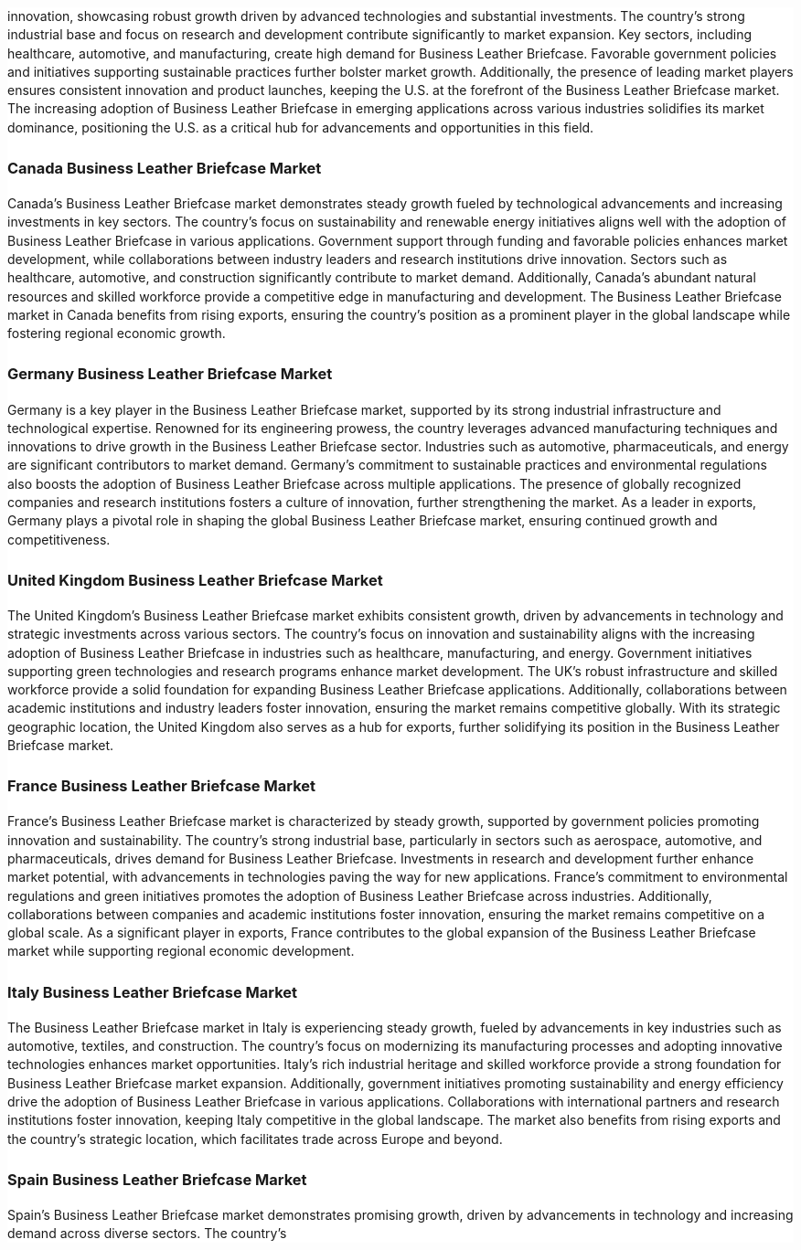 innovation, showcasing robust growth driven by advanced technologies and substantial investments. The country&rsquo;s strong industrial base and focus on research and development contribute significantly to market expansion. Key sectors, including healthcare, automotive, and manufacturing, create high demand for Business Leather Briefcase. Favorable government policies and initiatives supporting sustainable practices further bolster market growth. Additionally, the presence of leading market players ensures consistent innovation and product launches, keeping the U.S. at the forefront of the Business Leather Briefcase market. The increasing adoption of Business Leather Briefcase in emerging applications across various industries solidifies its market dominance, positioning the U.S. as a critical hub for advancements and opportunities in this field.</p><h3>Canada Business Leather Briefcase Market</h3><p>Canada&rsquo;s Business Leather Briefcase market demonstrates steady growth fueled by technological advancements and increasing investments in key sectors. The country&rsquo;s focus on sustainability and renewable energy initiatives aligns well with the adoption of Business Leather Briefcase in various applications. Government support through funding and favorable policies enhances market development, while collaborations between industry leaders and research institutions drive innovation. Sectors such as healthcare, automotive, and construction significantly contribute to market demand. Additionally, Canada&rsquo;s abundant natural resources and skilled workforce provide a competitive edge in manufacturing and development. The Business Leather Briefcase market in Canada benefits from rising exports, ensuring the country&rsquo;s position as a prominent player in the global landscape while fostering regional economic growth.</p><h3>Germany Business Leather Briefcase Market</h3><p>Germany is a key player in the Business Leather Briefcase market, supported by its strong industrial infrastructure and technological expertise. Renowned for its engineering prowess, the country leverages advanced manufacturing techniques and innovations to drive growth in the Business Leather Briefcase sector. Industries such as automotive, pharmaceuticals, and energy are significant contributors to market demand. Germany&rsquo;s commitment to sustainable practices and environmental regulations also boosts the adoption of Business Leather Briefcase across multiple applications. The presence of globally recognized companies and research institutions fosters a culture of innovation, further strengthening the market. As a leader in exports, Germany plays a pivotal role in shaping the global Business Leather Briefcase market, ensuring continued growth and competitiveness.</p><h3>United Kingdom Business Leather Briefcase Market</h3><p>The United Kingdom&rsquo;s Business Leather Briefcase market exhibits consistent growth, driven by advancements in technology and strategic investments across various sectors. The country&rsquo;s focus on innovation and sustainability aligns with the increasing adoption of Business Leather Briefcase in industries such as healthcare, manufacturing, and energy. Government initiatives supporting green technologies and research programs enhance market development. The UK&rsquo;s robust infrastructure and skilled workforce provide a solid foundation for expanding Business Leather Briefcase applications. Additionally, collaborations between academic institutions and industry leaders foster innovation, ensuring the market remains competitive globally. With its strategic geographic location, the United Kingdom also serves as a hub for exports, further solidifying its position in the Business Leather Briefcase market.</p><h3>France Business Leather Briefcase Market</h3><p>France&rsquo;s Business Leather Briefcase market is characterized by steady growth, supported by government policies promoting innovation and sustainability. The country&rsquo;s strong industrial base, particularly in sectors such as aerospace, automotive, and pharmaceuticals, drives demand for Business Leather Briefcase. Investments in research and development further enhance market potential, with advancements in technologies paving the way for new applications. France&rsquo;s commitment to environmental regulations and green initiatives promotes the adoption of Business Leather Briefcase across industries. Additionally, collaborations between companies and academic institutions foster innovation, ensuring the market remains competitive on a global scale. As a significant player in exports, France contributes to the global expansion of the Business Leather Briefcase market while supporting regional economic development.</p><h3>Italy Business Leather Briefcase Market</h3><p>The Business Leather Briefcase market in Italy is experiencing steady growth, fueled by advancements in key industries such as automotive, textiles, and construction. The country&rsquo;s focus on modernizing its manufacturing processes and adopting innovative technologies enhances market opportunities. Italy&rsquo;s rich industrial heritage and skilled workforce provide a strong foundation for Business Leather Briefcase market expansion. Additionally, government initiatives promoting sustainability and energy efficiency drive the adoption of Business Leather Briefcase in various applications. Collaborations with international partners and research institutions foster innovation, keeping Italy competitive in the global landscape. The market also benefits from rising exports and the country&rsquo;s strategic location, which facilitates trade across Europe and beyond.</p><h3>Spain Business Leather Briefcase Market</h3><p>Spain&rsquo;s Business Leather Briefcase market demonstrates promising growth, driven by advancements in technology and increasing demand across diverse sectors. The country&rsquo;s